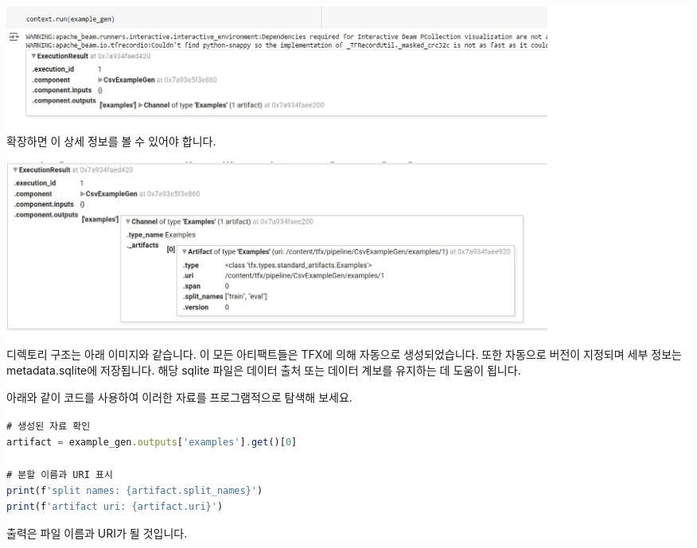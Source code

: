 
<img src="/assets/img/2024-07-09-TensorFlowTransformEnsuringSeamlessDataPreparationinProduction_3.png" />

확장하면 이 상세 정보를 볼 수 있어야 합니다.

<img src="/assets/img/2024-07-09-TensorFlowTransformEnsuringSeamlessDataPreparationinProduction_4.png" />

디렉토리 구조는 아래 이미지와 같습니다. 이 모든 아티팩트들은 TFX에 의해 자동으로 생성되었습니다. 또한 자동으로 버전이 지정되며 세부 정보는 metadata.sqlite에 저장됩니다. 해당 sqlite 파일은 데이터 출처 또는 데이터 계보를 유지하는 데 도움이 됩니다.



<ins class="adsbygoogle"
     style="display:block"
     data-ad-client="ca-pub-4877378276818686"
     data-ad-slot="1549334788"
     data-ad-format="auto"
     data-full-width-responsive="true"></ins>
<script>
(adsbygoogle = window.adsbygoogle || []).push({});
</script>

아래와 같이 코드를 사용하여 이러한 자료를 프로그램적으로 탐색해 보세요.

```js
# 생성된 자료 확인
artifact = example_gen.outputs['examples'].get()[0]

# 분할 이름과 URI 표시
print(f'split names: {artifact.split_names}')
print(f'artifact uri: {artifact.uri}')
```

출력은 파일 이름과 URI가 될 것입니다.


<ins class="adsbygoogle"
     style="display:block"
     data-ad-client="ca-pub-4877378276818686"
     data-ad-slot="1549334788"
     data-ad-format="auto"
     data-full-width-responsive="true"></ins>
<script>
(adsbygoogle = window.adsbygoogle || []).push({});
</script>
